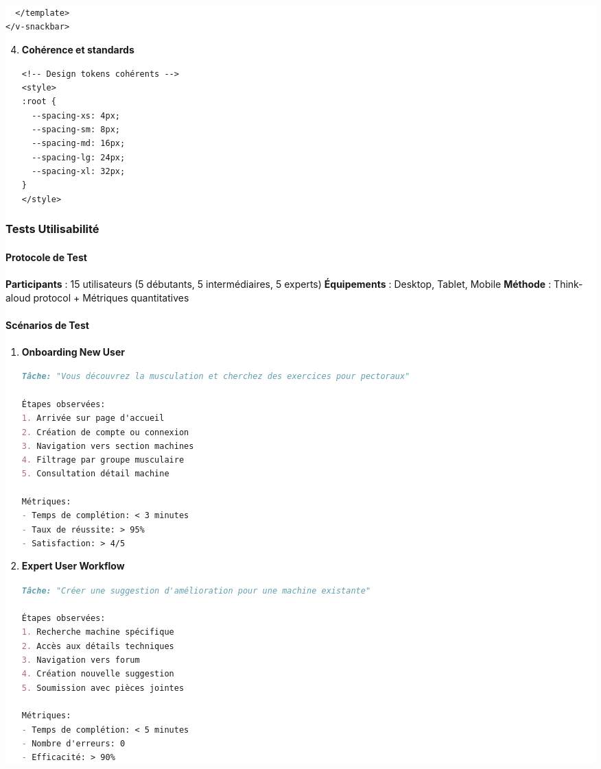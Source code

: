    ```vue
     </template>
   </v-snackbar>
   ```

4. **Cohérence et standards**
   ```vue
   <!-- Design tokens cohérents -->
   <style>
   :root {
     --spacing-xs: 4px;
     --spacing-sm: 8px;
     --spacing-md: 16px;
     --spacing-lg: 24px;
     --spacing-xl: 32px;
   }
   </style>
   ```

### Tests Utilisabilité

#### Protocole de Test

**Participants** : 15 utilisateurs (5 débutants, 5 intermédiaires, 5 experts)
**Équipements** : Desktop, Tablet, Mobile
**Méthode** : Think-aloud protocol + Métriques quantitatives

#### Scénarios de Test

1. **Onboarding New User**
   ```markdown
   Tâche: "Vous découvrez la musculation et cherchez des exercices pour pectoraux"
   
   Étapes observées:
   1. Arrivée sur page d'accueil
   2. Création de compte ou connexion
   3. Navigation vers section machines
   4. Filtrage par groupe musculaire
   5. Consultation détail machine
   
   Métriques:
   - Temps de complétion: < 3 minutes
   - Taux de réussite: > 95%
   - Satisfaction: > 4/5
   ```

2. **Expert User Workflow**
   ```markdown
   Tâche: "Créer une suggestion d'amélioration pour une machine existante"
   
   Étapes observées:
   1. Recherche machine spécifique
   2. Accès aux détails techniques
   3. Navigation vers forum
   4. Création nouvelle suggestion
   5. Soumission avec pièces jointes
   
   Métriques:
   - Temps de complétion: < 5 minutes
   - Nombre d'erreurs: 0
   - Efficacité: > 90%
   ```
